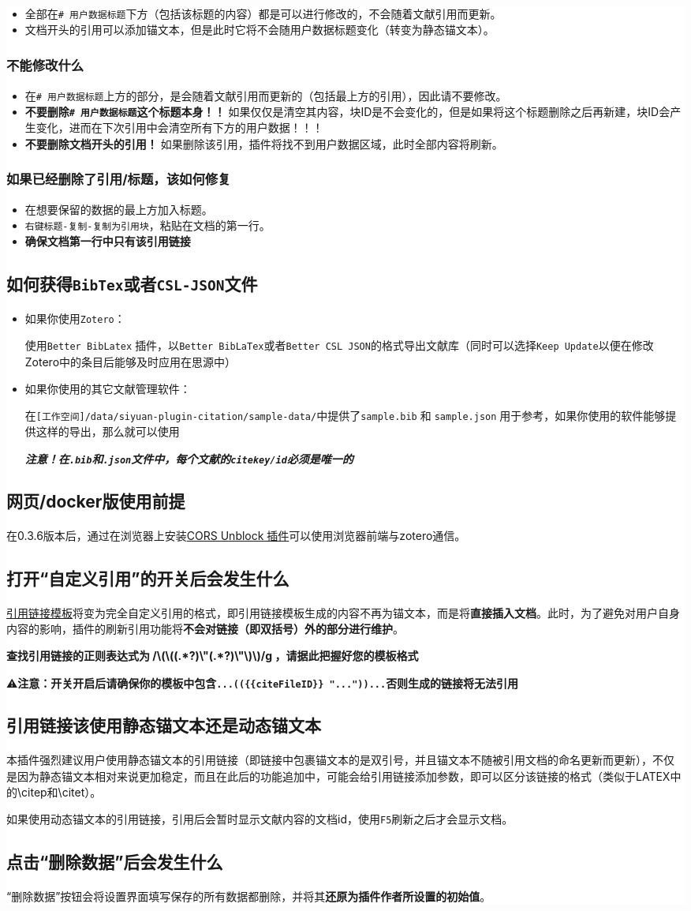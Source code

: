 - 全部在`# 用户数据标题`下方（包括该标题的内容）都是可以进行修改的，不会随着文献引用而更新。
- 文档开头的引用可以添加锚文本，但是此时它将不会随用户数据标题变化（转变为静态锚文本）。

### 不能修改什么

- 在`# 用户数据标题`上方的部分，是会随着文献引用而更新的（包括最上方的引用），因此请不要修改。
- **不要删除`# 用户数据标题`这个标题本身！！** 如果仅仅是清空其内容，块ID是不会变化的，但是如果将这个标题删除之后再新建，块ID会产生变化，进而在下次引用中会清空所有下方的用户数据！！！
- **不要删除文档开头的引用！** 如果删除该引用，插件将找不到用户数据区域，此时全部内容将刷新。

### 如果已经删除了引用/标题，该如何修复

- 在想要保留的数据的最上方加入标题。
- `右键标题-复制-复制为引用块`，粘贴在文档的第一行。
- **确保文档第一行中只有该引用链接**

## 如何获得`BibTex`或者`CSL-JSON`文件

- 如果你使用`Zotero`：
  
  使用`Better BibLatex` 插件，以`Better BibLaTex`或者`Better CSL JSON`的格式导出文献库（同时可以选择`Keep Update`以便在修改Zotero中的条目后能够及时应用在思源中）

- 如果你使用的其它文献管理软件：
  
  在`[工作空间]/data/siyuan-plugin-citation/sample-data/`中提供了`sample.bib` 和 `sample.json` 用于参考，如果你使用的软件能够提供这样的导出，那么就可以使用

  ***注意！在`.bib`和`.json`文件中，每个文献的`citekey/id`必须是唯一的***

## 网页/docker版使用前提

在0.3.6版本后，通过在浏览器上安装[CORS Unblock 插件](https://webextension.org/listing/access-control.html)可以使用浏览器前端与zotero通信。

## 打开“自定义引用”的开关后会发生什么

[引用链接模板](#对插件进行设置)将变为完全自定义引用的格式，即引用链接模板生成的内容不再为锚文本，而是将**直接插入文档**。此时，为了避免对用户自身内容的影响，插件的刷新引用功能将**不会对链接（即双括号）外的部分进行维护**。

**查找引用链接的正则表达式为 /\\(\\((.\*?)\\\"(.\*?)\\\"\\)\\)/g ，请据此把握好您的模板格式**

⚠️**注意：开关开启后请确保你的模板中包含`...(({{citeFileID}} "..."))...`否则生成的链接将无法引用**

## 引用链接该使用静态锚文本还是动态锚文本

本插件强烈建议用户使用静态锚文本的引用链接（即链接中包裹锚文本的是双引号，并且锚文本不随被引用文档的命名更新而更新），不仅是因为静态锚文本相对来说更加稳定，而且在此后的功能追加中，可能会给引用链接添加参数，即可以区分该链接的格式（类似于LATEX中的\citep和\citet）。

如果使用动态锚文本的引用链接，引用后会暂时显示文献内容的文档id，使用`F5`刷新之后才会显示文档。

## 点击“删除数据”后会发生什么

“删除数据”按钮会将设置界面填写保存的所有数据都删除，并将其**还原为插件作者所设置的初始值**。
